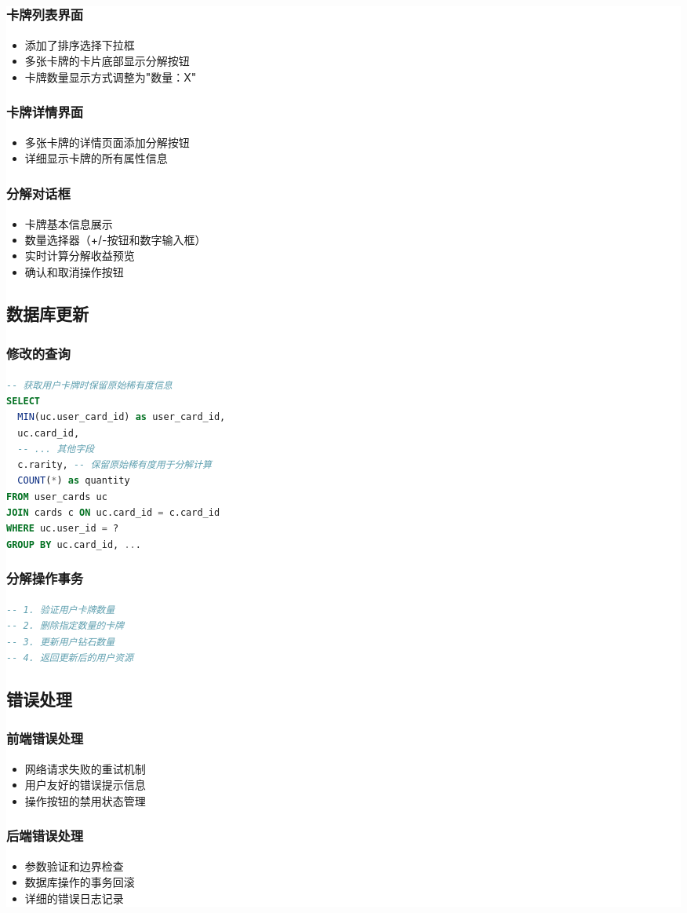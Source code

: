 ### 卡牌列表界面
- 添加了排序选择下拉框
- 多张卡牌的卡片底部显示分解按钮
- 卡牌数量显示方式调整为"数量：X"

### 卡牌详情界面
- 多张卡牌的详情页面添加分解按钮
- 详细显示卡牌的所有属性信息

### 分解对话框
- 卡牌基本信息展示
- 数量选择器（+/-按钮和数字输入框）
- 实时计算分解收益预览
- 确认和取消操作按钮

## 数据库更新

### 修改的查询
```sql
-- 获取用户卡牌时保留原始稀有度信息
SELECT 
  MIN(uc.user_card_id) as user_card_id,
  uc.card_id,
  -- ... 其他字段
  c.rarity, -- 保留原始稀有度用于分解计算
  COUNT(*) as quantity
FROM user_cards uc
JOIN cards c ON uc.card_id = c.card_id
WHERE uc.user_id = ?
GROUP BY uc.card_id, ...
```

### 分解操作事务
```sql
-- 1. 验证用户卡牌数量
-- 2. 删除指定数量的卡牌
-- 3. 更新用户钻石数量
-- 4. 返回更新后的用户资源
```

## 错误处理

### 前端错误处理
- 网络请求失败的重试机制
- 用户友好的错误提示信息
- 操作按钮的禁用状态管理

### 后端错误处理
- 参数验证和边界检查
- 数据库操作的事务回滚
- 详细的错误日志记录
